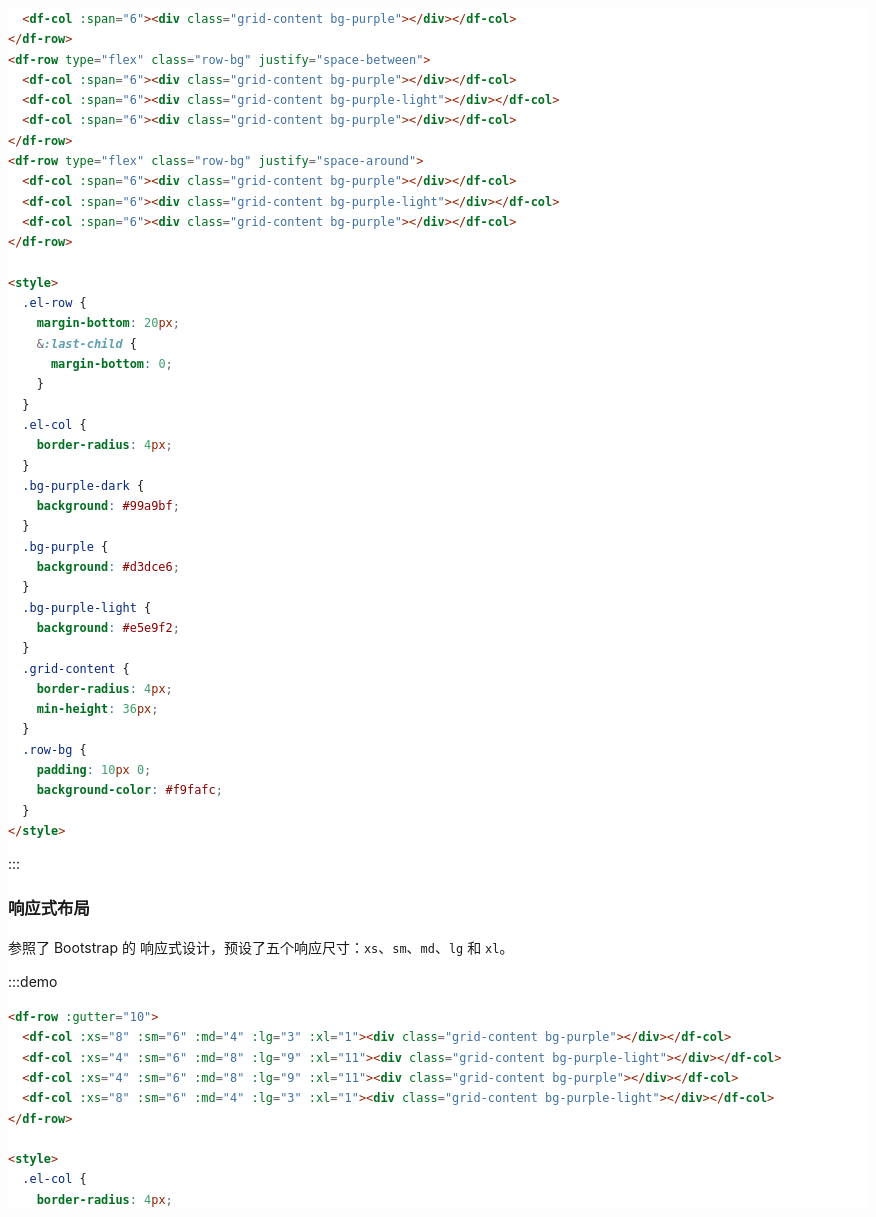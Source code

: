 ```html
  <df-col :span="6"><div class="grid-content bg-purple"></div></df-col>
</df-row>
<df-row type="flex" class="row-bg" justify="space-between">
  <df-col :span="6"><div class="grid-content bg-purple"></div></df-col>
  <df-col :span="6"><div class="grid-content bg-purple-light"></div></df-col>
  <df-col :span="6"><div class="grid-content bg-purple"></div></df-col>
</df-row>
<df-row type="flex" class="row-bg" justify="space-around">
  <df-col :span="6"><div class="grid-content bg-purple"></div></df-col>
  <df-col :span="6"><div class="grid-content bg-purple-light"></div></df-col>
  <df-col :span="6"><div class="grid-content bg-purple"></div></df-col>
</df-row>

<style>
  .el-row {
    margin-bottom: 20px;
    &:last-child {
      margin-bottom: 0;
    }
  }
  .el-col {
    border-radius: 4px;
  }
  .bg-purple-dark {
    background: #99a9bf;
  }
  .bg-purple {
    background: #d3dce6;
  }
  .bg-purple-light {
    background: #e5e9f2;
  }
  .grid-content {
    border-radius: 4px;
    min-height: 36px;
  }
  .row-bg {
    padding: 10px 0;
    background-color: #f9fafc;
  }
</style>
```
:::

### 响应式布局

参照了 Bootstrap 的 响应式设计，预设了五个响应尺寸：`xs`、`sm`、`md`、`lg` 和 `xl`。

:::demo
```html
<df-row :gutter="10">
  <df-col :xs="8" :sm="6" :md="4" :lg="3" :xl="1"><div class="grid-content bg-purple"></div></df-col>
  <df-col :xs="4" :sm="6" :md="8" :lg="9" :xl="11"><div class="grid-content bg-purple-light"></div></df-col>
  <df-col :xs="4" :sm="6" :md="8" :lg="9" :xl="11"><div class="grid-content bg-purple"></div></df-col>
  <df-col :xs="8" :sm="6" :md="4" :lg="3" :xl="1"><div class="grid-content bg-purple-light"></div></df-col>
</df-row>

<style>
  .el-col {
    border-radius: 4px;
```